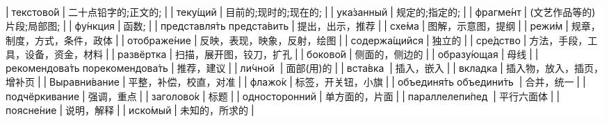| текстово́й | 二十点铅字的;正文的; |
| теку́щий | 目前的;现时的;现在的; |
| ука́занный | 规定的;指定的; |
| фрагме́нт | (文艺作品等的)片段;局部图; |
| фу́нкция | 函数; |
| представля́ть предста́вить | 提出，出示，推荐 |
| схе́ма | 图解，示意图，提纲 |
| режи́м | 规章，制度，方式，条件，政体 |
| отображе́ние | 反映，表现，映象，反射，绘图 |
| содержа́щийся | 独立的 |
| сре́дство | 方法，手段，工具，设备，资金，材料 |
| развёртка | 扫描，展开图，铰刀，扩孔 |
| боково́й | 侧面的，侧边的 |
| образу́ющая | 母线 |
| рекомендова́ть порекомендова́ть | 推荐，建议 |
| ли́чной  | 面部(用)的 |
| вста́вка  | 插入，嵌入 |
| вкладка | 插入物，放入，插页，增补页 |
| Выравни́вание | 平整，补偿，校直，对准 |
| флажо́к | 标签，开关钮，小旗 |
| объединя́ть объедини́ть  | 合并，统一 |
| подчёркивание | 强调，重点 |
| заголово́к | 标题 |
| односторонний | 单方面的，片面 |
| параллелепи́пед  | 平行六面体 |
| поясне́ние | 说明，解释 |
| иско́мый | 未知的，所求的 |
